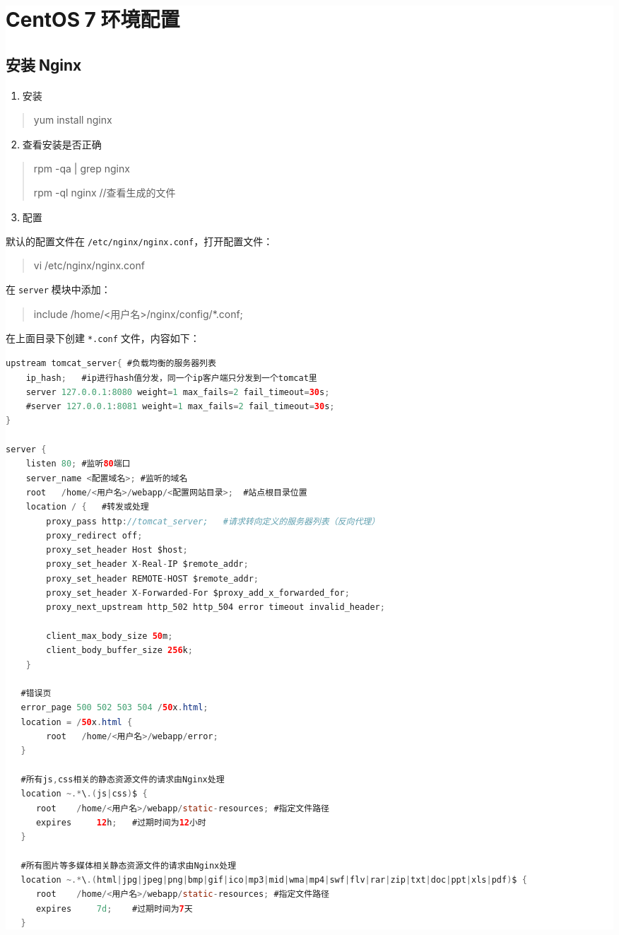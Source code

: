 # CentOS 7 环境配置
## 安装 Nginx

1. 安装

> yum install nginx

2. 查看安装是否正确

> rpm -qa | grep nginx
> 
> rpm -ql nginx	//查看生成的文件

3. 配置

默认的配置文件在 `/etc/nginx/nginx.conf`，打开配置文件：
> vi /etc/nginx/nginx.conf

在 `server` 模块中添加：
> include /home/<用户名>/nginx/config/*.conf;

在上面目录下创建 `*.conf` 文件，内容如下：


```Java
upstream tomcat_server{ #负载均衡的服务器列表
    ip_hash;   #ip进行hash值分发，同一个ip客户端只分发到一个tomcat里
    server 127.0.0.1:8080 weight=1 max_fails=2 fail_timeout=30s;
    #server 127.0.0.1:8081 weight=1 max_fails=2 fail_timeout=30s;
}

server {
    listen 80; #监听80端口
    server_name <配置域名>; #监听的域名
    root   /home/<用户名>/webapp/<配置网站目录>;  #站点根目录位置
    location / {   #转发或处理
        proxy_pass http://tomcat_server;   #请求转向定义的服务器列表（反向代理）
        proxy_redirect off;
        proxy_set_header Host $host;
        proxy_set_header X-Real-IP $remote_addr;
        proxy_set_header REMOTE-HOST $remote_addr;
        proxy_set_header X-Forwarded-For $proxy_add_x_forwarded_for;
        proxy_next_upstream http_502 http_504 error timeout invalid_header;

        client_max_body_size 50m;
        client_body_buffer_size 256k;
    }  
   
   #错误页
   error_page 500 502 503 504 /50x.html;  
   location = /50x.html {
        root   /home/<用户名>/webapp/error;
   }
   
   #所有js,css相关的静态资源文件的请求由Nginx处理
   location ~.*\.(js|css)$ {
      root    /home/<用户名>/webapp/static-resources; #指定文件路径
      expires     12h;   #过期时间为12小时
   }
   
   #所有图片等多媒体相关静态资源文件的请求由Nginx处理
   location ~.*\.(html|jpg|jpeg|png|bmp|gif|ico|mp3|mid|wma|mp4|swf|flv|rar|zip|txt|doc|ppt|xls|pdf)$ {
      root    /home/<用户名>/webapp/static-resources; #指定文件路径
      expires     7d;    #过期时间为7天
   }
```